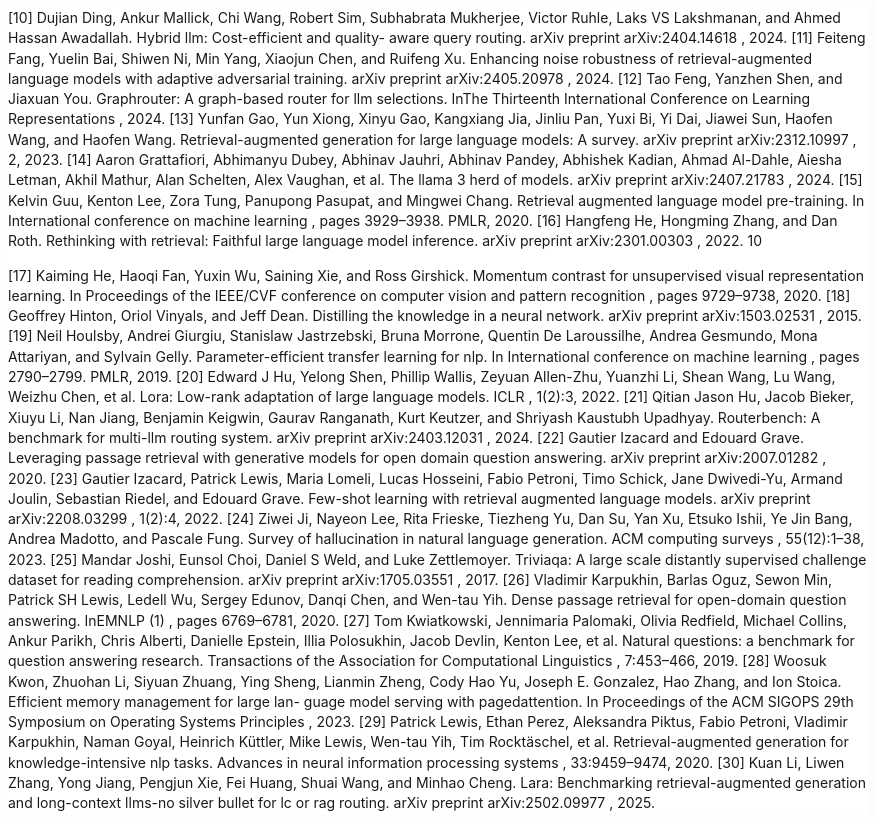 [10] Dujian Ding, Ankur Mallick, Chi Wang, Robert Sim, Subhabrata Mukherjee, Victor Ruhle,
Laks VS Lakshmanan, and Ahmed Hassan Awadallah. Hybrid llm: Cost-efficient and quality-
aware query routing. arXiv preprint arXiv:2404.14618 , 2024.
[11] Feiteng Fang, Yuelin Bai, Shiwen Ni, Min Yang, Xiaojun Chen, and Ruifeng Xu. Enhancing
noise robustness of retrieval-augmented language models with adaptive adversarial training.
arXiv preprint arXiv:2405.20978 , 2024.
[12] Tao Feng, Yanzhen Shen, and Jiaxuan You. Graphrouter: A graph-based router for llm selections.
InThe Thirteenth International Conference on Learning Representations , 2024.
[13] Yunfan Gao, Yun Xiong, Xinyu Gao, Kangxiang Jia, Jinliu Pan, Yuxi Bi, Yi Dai, Jiawei Sun,
Haofen Wang, and Haofen Wang. Retrieval-augmented generation for large language models:
A survey. arXiv preprint arXiv:2312.10997 , 2, 2023.
[14] Aaron Grattafiori, Abhimanyu Dubey, Abhinav Jauhri, Abhinav Pandey, Abhishek Kadian,
Ahmad Al-Dahle, Aiesha Letman, Akhil Mathur, Alan Schelten, Alex Vaughan, et al. The llama
3 herd of models. arXiv preprint arXiv:2407.21783 , 2024.
[15] Kelvin Guu, Kenton Lee, Zora Tung, Panupong Pasupat, and Mingwei Chang. Retrieval
augmented language model pre-training. In International conference on machine learning ,
pages 3929–3938. PMLR, 2020.
[16] Hangfeng He, Hongming Zhang, and Dan Roth. Rethinking with retrieval: Faithful large
language model inference. arXiv preprint arXiv:2301.00303 , 2022.
10

[17] Kaiming He, Haoqi Fan, Yuxin Wu, Saining Xie, and Ross Girshick. Momentum contrast for
unsupervised visual representation learning. In Proceedings of the IEEE/CVF conference on
computer vision and pattern recognition , pages 9729–9738, 2020.
[18] Geoffrey Hinton, Oriol Vinyals, and Jeff Dean. Distilling the knowledge in a neural network.
arXiv preprint arXiv:1503.02531 , 2015.
[19] Neil Houlsby, Andrei Giurgiu, Stanislaw Jastrzebski, Bruna Morrone, Quentin De Laroussilhe,
Andrea Gesmundo, Mona Attariyan, and Sylvain Gelly. Parameter-efficient transfer learning
for nlp. In International conference on machine learning , pages 2790–2799. PMLR, 2019.
[20] Edward J Hu, Yelong Shen, Phillip Wallis, Zeyuan Allen-Zhu, Yuanzhi Li, Shean Wang,
Lu Wang, Weizhu Chen, et al. Lora: Low-rank adaptation of large language models. ICLR ,
1(2):3, 2022.
[21] Qitian Jason Hu, Jacob Bieker, Xiuyu Li, Nan Jiang, Benjamin Keigwin, Gaurav Ranganath,
Kurt Keutzer, and Shriyash Kaustubh Upadhyay. Routerbench: A benchmark for multi-llm
routing system. arXiv preprint arXiv:2403.12031 , 2024.
[22] Gautier Izacard and Edouard Grave. Leveraging passage retrieval with generative models for
open domain question answering. arXiv preprint arXiv:2007.01282 , 2020.
[23] Gautier Izacard, Patrick Lewis, Maria Lomeli, Lucas Hosseini, Fabio Petroni, Timo Schick,
Jane Dwivedi-Yu, Armand Joulin, Sebastian Riedel, and Edouard Grave. Few-shot learning
with retrieval augmented language models. arXiv preprint arXiv:2208.03299 , 1(2):4, 2022.
[24] Ziwei Ji, Nayeon Lee, Rita Frieske, Tiezheng Yu, Dan Su, Yan Xu, Etsuko Ishii, Ye Jin Bang,
Andrea Madotto, and Pascale Fung. Survey of hallucination in natural language generation.
ACM computing surveys , 55(12):1–38, 2023.
[25] Mandar Joshi, Eunsol Choi, Daniel S Weld, and Luke Zettlemoyer. Triviaqa: A large
scale distantly supervised challenge dataset for reading comprehension. arXiv preprint
arXiv:1705.03551 , 2017.
[26] Vladimir Karpukhin, Barlas Oguz, Sewon Min, Patrick SH Lewis, Ledell Wu, Sergey Edunov,
Danqi Chen, and Wen-tau Yih. Dense passage retrieval for open-domain question answering.
InEMNLP (1) , pages 6769–6781, 2020.
[27] Tom Kwiatkowski, Jennimaria Palomaki, Olivia Redfield, Michael Collins, Ankur Parikh, Chris
Alberti, Danielle Epstein, Illia Polosukhin, Jacob Devlin, Kenton Lee, et al. Natural questions: a
benchmark for question answering research. Transactions of the Association for Computational
Linguistics , 7:453–466, 2019.
[28] Woosuk Kwon, Zhuohan Li, Siyuan Zhuang, Ying Sheng, Lianmin Zheng, Cody Hao Yu,
Joseph E. Gonzalez, Hao Zhang, and Ion Stoica. Efficient memory management for large lan-
guage model serving with pagedattention. In Proceedings of the ACM SIGOPS 29th Symposium
on Operating Systems Principles , 2023.
[29] Patrick Lewis, Ethan Perez, Aleksandra Piktus, Fabio Petroni, Vladimir Karpukhin, Naman
Goyal, Heinrich Küttler, Mike Lewis, Wen-tau Yih, Tim Rocktäschel, et al. Retrieval-augmented
generation for knowledge-intensive nlp tasks. Advances in neural information processing
systems , 33:9459–9474, 2020.
[30] Kuan Li, Liwen Zhang, Yong Jiang, Pengjun Xie, Fei Huang, Shuai Wang, and Minhao Cheng.
Lara: Benchmarking retrieval-augmented generation and long-context llms-no silver bullet for
lc or rag routing. arXiv preprint arXiv:2502.09977 , 2025.